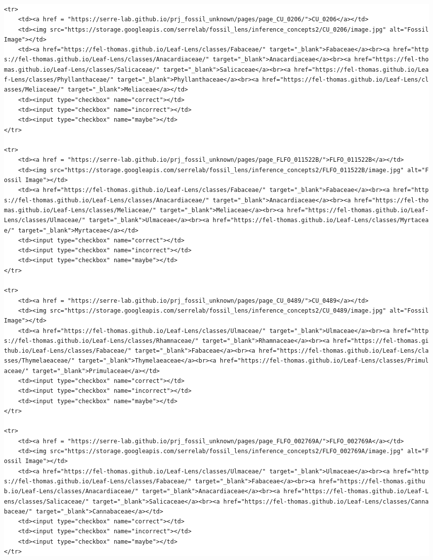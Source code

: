     <tr>
        <td><a href = "https://serre-lab.github.io/prj_fossil_unknown/pages/page_CU_0206/">CU_0206</a></td>
        <td><img src="https://storage.googleapis.com/serrelab/fossil_lens/inference_concepts2/CU_0206/image.jpg" alt="Fossil Image"></td>
        <td><a href="https://fel-thomas.github.io/Leaf-Lens/classes/Fabaceae/" target="_blank">Fabaceae</a><br><a href="https://fel-thomas.github.io/Leaf-Lens/classes/Anacardiaceae/" target="_blank">Anacardiaceae</a><br><a href="https://fel-thomas.github.io/Leaf-Lens/classes/Salicaceae/" target="_blank">Salicaceae</a><br><a href="https://fel-thomas.github.io/Leaf-Lens/classes/Phyllanthaceae/" target="_blank">Phyllanthaceae</a><br><a href="https://fel-thomas.github.io/Leaf-Lens/classes/Meliaceae/" target="_blank">Meliaceae</a></td>
        <td><input type="checkbox" name="correct"></td>
        <td><input type="checkbox" name="incorrect"></td>
        <td><input type="checkbox" name="maybe"></td>
    </tr>
    
    <tr>
        <td><a href = "https://serre-lab.github.io/prj_fossil_unknown/pages/page_FLFO_011522B/">FLFO_011522B</a></td>
        <td><img src="https://storage.googleapis.com/serrelab/fossil_lens/inference_concepts2/FLFO_011522B/image.jpg" alt="Fossil Image"></td>
        <td><a href="https://fel-thomas.github.io/Leaf-Lens/classes/Fabaceae/" target="_blank">Fabaceae</a><br><a href="https://fel-thomas.github.io/Leaf-Lens/classes/Anacardiaceae/" target="_blank">Anacardiaceae</a><br><a href="https://fel-thomas.github.io/Leaf-Lens/classes/Meliaceae/" target="_blank">Meliaceae</a><br><a href="https://fel-thomas.github.io/Leaf-Lens/classes/Ulmaceae/" target="_blank">Ulmaceae</a><br><a href="https://fel-thomas.github.io/Leaf-Lens/classes/Myrtaceae/" target="_blank">Myrtaceae</a></td>
        <td><input type="checkbox" name="correct"></td>
        <td><input type="checkbox" name="incorrect"></td>
        <td><input type="checkbox" name="maybe"></td>
    </tr>
    
    <tr>
        <td><a href = "https://serre-lab.github.io/prj_fossil_unknown/pages/page_CU_0489/">CU_0489</a></td>
        <td><img src="https://storage.googleapis.com/serrelab/fossil_lens/inference_concepts2/CU_0489/image.jpg" alt="Fossil Image"></td>
        <td><a href="https://fel-thomas.github.io/Leaf-Lens/classes/Ulmaceae/" target="_blank">Ulmaceae</a><br><a href="https://fel-thomas.github.io/Leaf-Lens/classes/Rhamnaceae/" target="_blank">Rhamnaceae</a><br><a href="https://fel-thomas.github.io/Leaf-Lens/classes/Fabaceae/" target="_blank">Fabaceae</a><br><a href="https://fel-thomas.github.io/Leaf-Lens/classes/Thymelaeaceae/" target="_blank">Thymelaeaceae</a><br><a href="https://fel-thomas.github.io/Leaf-Lens/classes/Primulaceae/" target="_blank">Primulaceae</a></td>
        <td><input type="checkbox" name="correct"></td>
        <td><input type="checkbox" name="incorrect"></td>
        <td><input type="checkbox" name="maybe"></td>
    </tr>
    
    <tr>
        <td><a href = "https://serre-lab.github.io/prj_fossil_unknown/pages/page_FLFO_002769A/">FLFO_002769A</a></td>
        <td><img src="https://storage.googleapis.com/serrelab/fossil_lens/inference_concepts2/FLFO_002769A/image.jpg" alt="Fossil Image"></td>
        <td><a href="https://fel-thomas.github.io/Leaf-Lens/classes/Ulmaceae/" target="_blank">Ulmaceae</a><br><a href="https://fel-thomas.github.io/Leaf-Lens/classes/Fabaceae/" target="_blank">Fabaceae</a><br><a href="https://fel-thomas.github.io/Leaf-Lens/classes/Anacardiaceae/" target="_blank">Anacardiaceae</a><br><a href="https://fel-thomas.github.io/Leaf-Lens/classes/Salicaceae/" target="_blank">Salicaceae</a><br><a href="https://fel-thomas.github.io/Leaf-Lens/classes/Cannabaceae/" target="_blank">Cannabaceae</a></td>
        <td><input type="checkbox" name="correct"></td>
        <td><input type="checkbox" name="incorrect"></td>
        <td><input type="checkbox" name="maybe"></td>
    </tr>
    